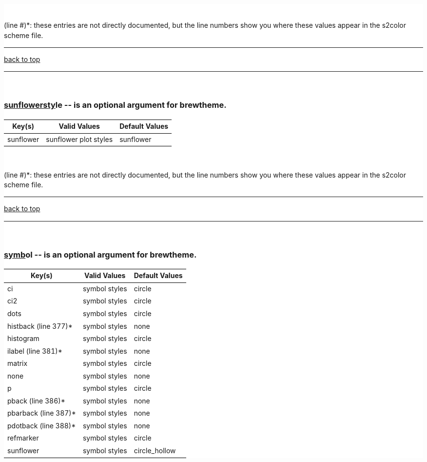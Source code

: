 <br>
<p>(line #)*: these entries are not directly documented, but the line numbers show you where these values appear in the s2color scheme file.</p>


<hr>
<a href="#top">back to top</a>
<hr>

<br>
<a name="sunflowerstyle"></a>

<h3><u>sunflowersty</u>le -- is an optional argument for brewtheme.</h3>

<table style="width:100%">
<th style="border-top: 1px solid black; border-bottom: 1px solid black;">Key(s)</th><th style="border-top: 1px solid black; border-bottom: 1px solid black;">Valid Values</th><th style="border-top: 1px solid black; border-bottom: 1px solid black;">Default Values</th>
<tr><td style="border-bottom: 1px solid black;">sunflower</td><td style="border-bottom: 1px solid black;">sunflower plot styles</td><td style="border-bottom: 1px solid black;">sunflower</td></tr>
</table>

<br>
<p>(line #)*: these entries are not directly documented, but the line numbers show you where these values appear in the s2color scheme file.</p>

<hr>
<a href="#top">back to top</a>
<hr>

<br>
<a name="symbol"></a>

<h3><u>symb</u>ol -- is an optional argument for brewtheme.</h3>

<table style="width:100%">
<th style="border-top: 1px solid black; border-bottom: 1px solid black;">Key(s)</th><th style="border-top: 1px solid black; border-bottom: 1px solid black;">Valid Values</th><th style="border-top: 1px solid black; border-bottom: 1px solid black;">Default Values</th>
<tr><td>ci</td><td>symbol styles</td><td>circle</td></tr>
<tr><td>ci2</td><td>symbol styles</td><td>circle</td></tr>
<tr><td>dots</td><td>symbol styles</td><td>circle</td></tr>
<tr><td>histback (line 377)*</td><td>symbol styles</td><td>none</td></tr>
<tr><td>histogram</td><td>symbol styles</td><td>circle</td></tr>
<tr><td>ilabel (line 381)*</td><td>symbol styles</td><td>none</td></tr>
<tr><td>matrix</td><td>symbol styles</td><td>circle</td></tr>
<tr><td>none</td><td>symbol styles</td><td>none</td></tr>
<tr><td>p</td><td>symbol styles</td><td>circle</td></tr>
<tr><td>pback (line 386)*</td><td>symbol styles</td><td>none</td></tr>
<tr><td>pbarback (line 387)*</td><td>symbol styles</td><td>none</td></tr>
<tr><td>pdotback (line 388)*</td><td>symbol styles</td><td>none</td></tr>
<tr><td>refmarker</td><td>symbol styles</td><td>circle</td></tr>
<tr><td style="border-bottom: 1px solid black;">sunflower</td><td style="border-bottom: 1px solid black;">symbol styles</td><td style="border-bottom: 1px solid black;">circle_hollow</td></tr>
</table>
